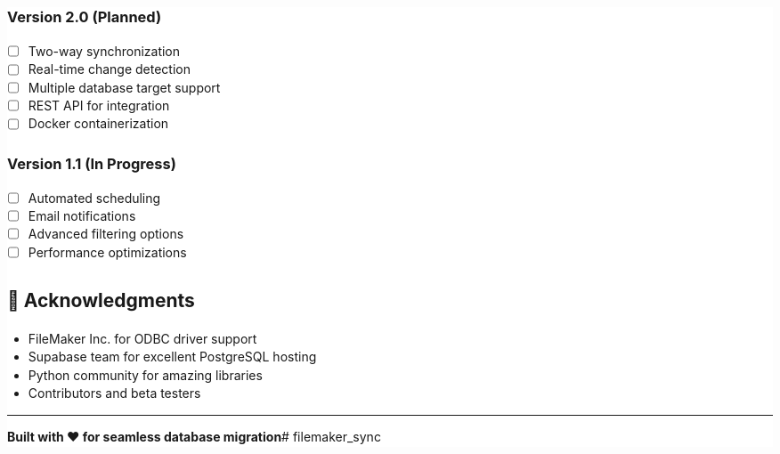 ### Version 2.0 (Planned)
- [ ] Two-way synchronization
- [ ] Real-time change detection
- [ ] Multiple database target support
- [ ] REST API for integration
- [ ] Docker containerization

### Version 1.1 (In Progress)
- [ ] Automated scheduling
- [ ] Email notifications
- [ ] Advanced filtering options
- [ ] Performance optimizations

## 🙏 Acknowledgments

- FileMaker Inc. for ODBC driver support
- Supabase team for excellent PostgreSQL hosting
- Python community for amazing libraries
- Contributors and beta testers

---

**Built with ❤️ for seamless database migration**#   f i l e m a k e r _ s y n c 
 
 